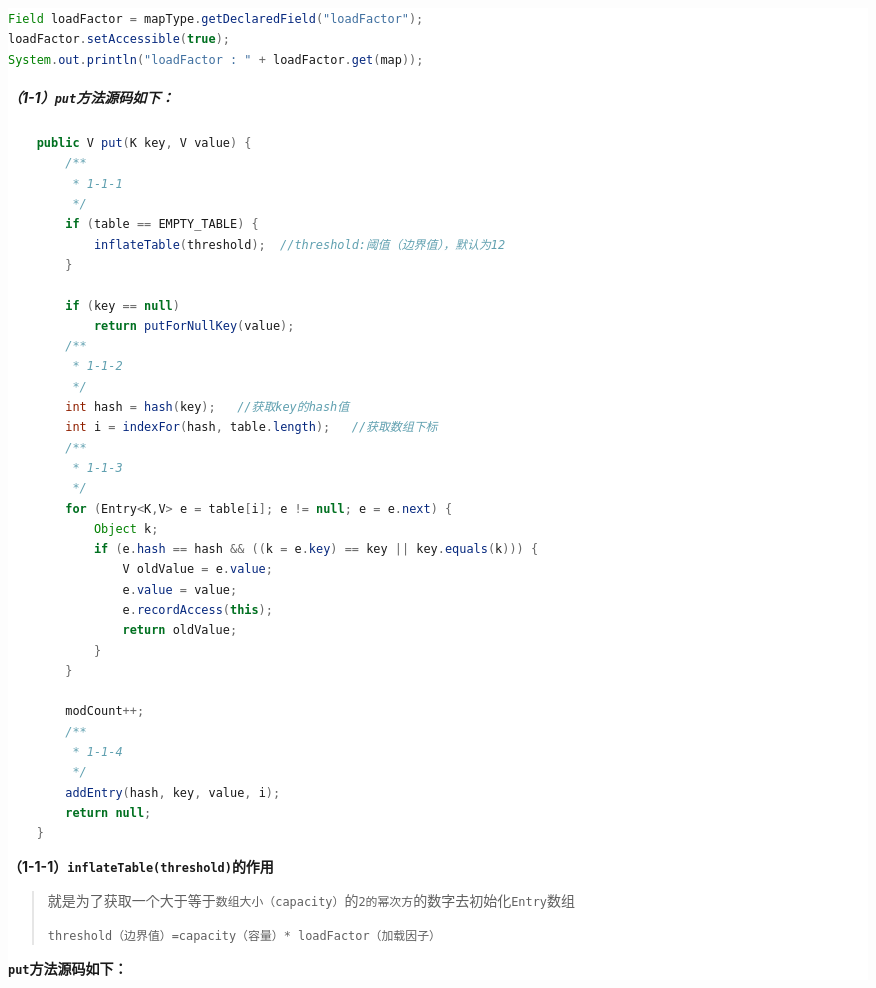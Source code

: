 ````java
Field loadFactor = mapType.getDeclaredField("loadFactor");
loadFactor.setAccessible(true);
System.out.println("loadFactor : " + loadFactor.get(map));
````

##### （1-1）`put`方法源码如下：

````java
    public V put(K key, V value) {
        /**
         * 1-1-1
         */
        if (table == EMPTY_TABLE) {
            inflateTable(threshold);  //threshold:阈值（边界值），默认为12
        }
        
        if (key == null)
            return putForNullKey(value);
        /**
         * 1-1-2
         */
        int hash = hash(key);	//获取key的hash值
        int i = indexFor(hash, table.length);	//获取数组下标
        /**
         * 1-1-3
         */
        for (Entry<K,V> e = table[i]; e != null; e = e.next) {
            Object k;
            if (e.hash == hash && ((k = e.key) == key || key.equals(k))) {
                V oldValue = e.value;
                e.value = value;
                e.recordAccess(this);
                return oldValue;
            }
        }

        modCount++;
        /**
         * 1-1-4
         */
        addEntry(hash, key, value, i);
        return null;
    }
````

**（1-1-1）`inflateTable(threshold)`的作用**

> 就是为了获取一个大于等于`数组大小（capacity）`的`2的幂次方`的数字去初始化`Entry`数组
>
> `threshold（边界值）=capacity（容量）* loadFactor（加载因子）`

**`put`方法源码如下：**
